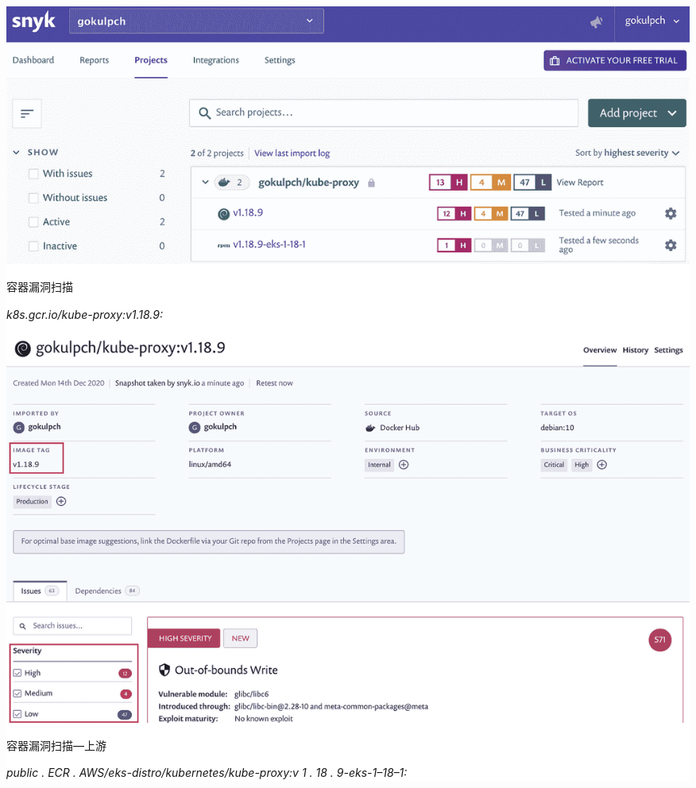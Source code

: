 ![](img/9fa77ad1913352469a5864d4bb262128.png)

容器漏洞扫描

*k8s.gcr.io/kube-proxy:v1.18.9:*

![](img/360f988efb49130c1688ed2a7eae301c.png)

容器漏洞扫描—上游

*public . ECR . AWS/eks-distro/kubernetes/kube-proxy:v 1 . 18 . 9-eks-1–18–1:*
